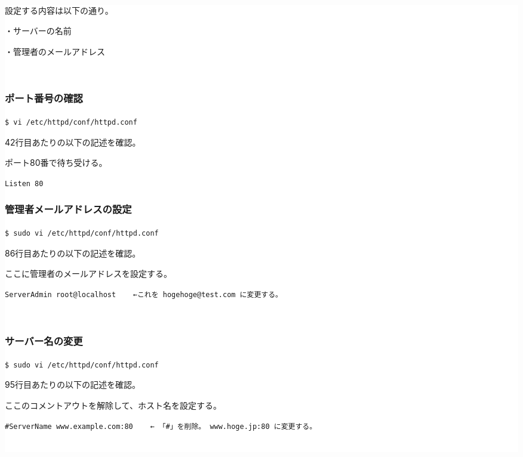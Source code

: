 設定する内容は以下の通り。

・サーバーの名前

・管理者のメールアドレス



<br>



### ポート番号の確認

```
$ vi /etc/httpd/conf/httpd.conf
```

42行目あたりの以下の記述を確認。

ポート80番で待ち受ける。

```
Listen 80
```

### 管理者メールアドレスの設定

```
$ sudo vi /etc/httpd/conf/httpd.conf
```

86行目あたりの以下の記述を確認。

ここに管理者のメールアドレスを設定する。

```
ServerAdmin root@localhost    ←これを hogehoge@test.com に変更する。
```



<br>



### サーバー名の変更

```
$ sudo vi /etc/httpd/conf/httpd.conf
```

95行目あたりの以下の記述を確認。

ここのコメントアウトを解除して、ホスト名を設定する。

```
#ServerName www.example.com:80    ← 「#」を削除。 www.hoge.jp:80 に変更する。
```



<br>


